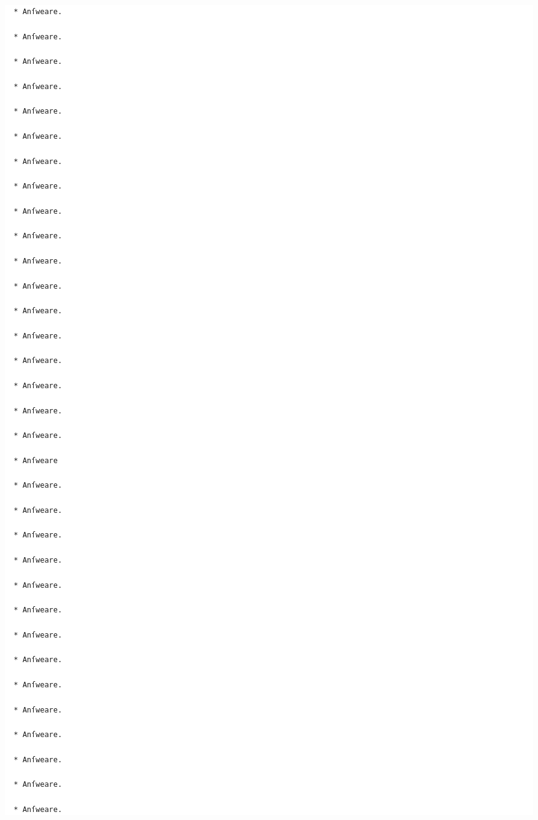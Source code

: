       * Anſweare.

      * Anſweare.

      * Anſweare.

      * Anſweare.

      * Anſweare.

      * Anſweare.

      * Anſweare.

      * Anſweare.

      * Anſweare.

      * Anſweare.

      * Anſweare.

      * Anſweare.

      * Anſweare.

      * Anſweare.

      * Anſweare.

      * Anſweare.

      * Anſweare.

      * Anſweare.

      * Anſweare

      * Anſweare.

      * Anſweare.

      * Anſweare.

      * Anſweare.

      * Anſweare.

      * Anſweare.

      * Anſweare.

      * Anſweare.

      * Anſweare.

      * Anſweare.

      * Anſweare.

      * Anſweare.

      * Anſweare.

      * Anſweare.
